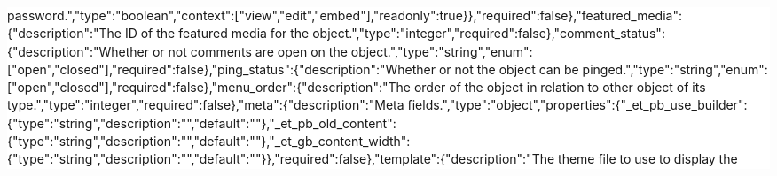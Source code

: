 password.","type":"boolean","context":\["view","edit","embed"\],"readonly":true}},"required":false},"featured\_media":{"description":"The ID of the featured media for the object.","type":"integer","required":false},"comment\_status":{"description":"Whether or not comments are open on the object.","type":"string","enum":\["open","closed"\],"required":false},"ping\_status":{"description":"Whether or not the object can be pinged.","type":"string","enum":\["open","closed"\],"required":false},"menu\_order":{"description":"The order of the object in relation to other object of its type.","type":"integer","required":false},"meta":{"description":"Meta fields.","type":"object","properties":{"\_et\_pb\_use\_builder":{"type":"string","description":"","default":""},"\_et\_pb\_old\_content":{"type":"string","description":"","default":""},"\_et\_gb\_content\_width":{"type":"string","description":"","default":""}},"required":false},"template":{"description":"The theme file to use to display the